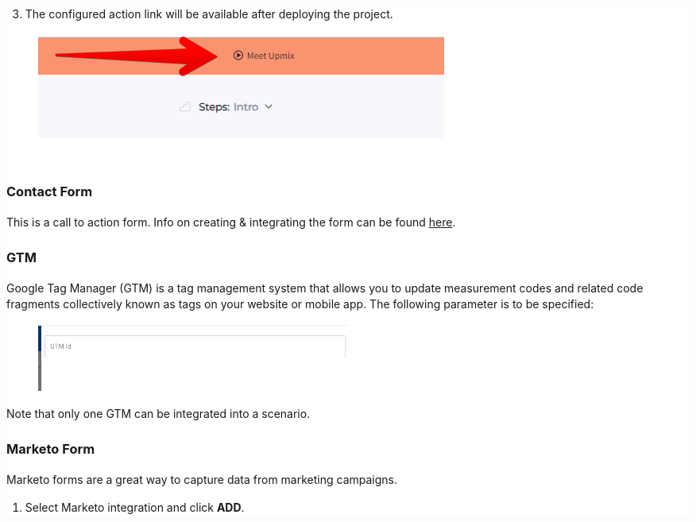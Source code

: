 3. The configured action link will be available after deploying the project.

<figure><img src="/assets/ctalink-preview.png"/></figure>

### Contact Form

This is a call to action form. Info on creating & integrating the form can be found [here](/portal/engagement).

### GTM

Google Tag Manager (GTM) is a tag management system that allows you to update measurement codes and related code fragments collectively known as tags on your website or mobile app. The following parameter is to be specified:

<figure><img src="/assets/gtm_id.png" width="50%"/></figure>

Note that only one GTM can be integrated into a scenario.

### Marketo Form

Marketo forms are a great way to capture data from marketing campaigns.

1. Select Marketo integration and click **ADD**.
